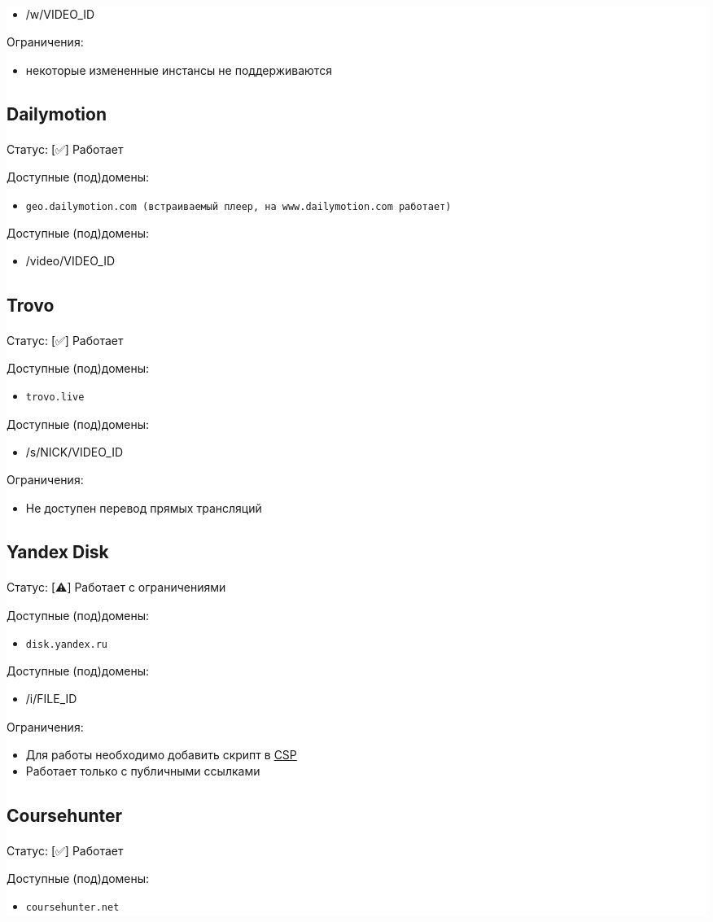 - /w/VIDEO_ID

Ограничения:

- некоторые измененные инстансы не поддерживаются

## Dailymotion

Статус: [✅] Работает

Доступные (под)домены:

- `geo.dailymotion.com (встраиваемый плеер, на www.dailymotion.com работает)`

Доступные (под)домены:

- /video/VIDEO_ID

## Trovo

Статус: [✅] Работает

Доступные (под)домены:

- `trovo.live`

Доступные (под)домены:

- /s/NICK/VIDEO_ID

Ограничения:

- Не доступен перевод прямых трансляций

## Yandex Disk

Статус: [⚠️] Работает с ограничениями

Доступные (под)домены:

- `disk.yandex.ru`

Доступные (под)домены:

- /i/FILE_ID

Ограничения:

- Для работы необходимо добавить скрипт в [CSP](https://github.com/ilyhalight/voice-over-translation/wiki/%5BRU%5D-FAQ)
- Работает только с публичными ссылками

## Coursehunter

Статус: [✅] Работает

Доступные (под)домены:

- `coursehunter.net`
